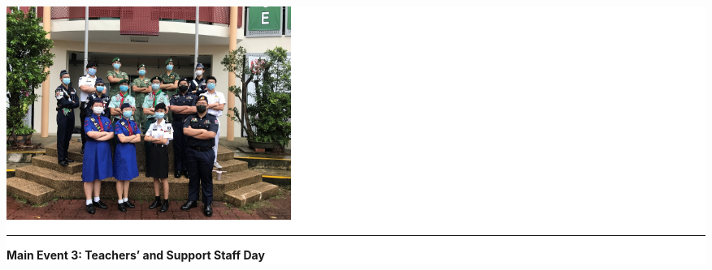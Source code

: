 <img src="/images/SL-7.jpeg" 
         style="width:350px"
	/>
<br>

***

**Main Event 3: Teachers’ and Support Staff Day**
<br>